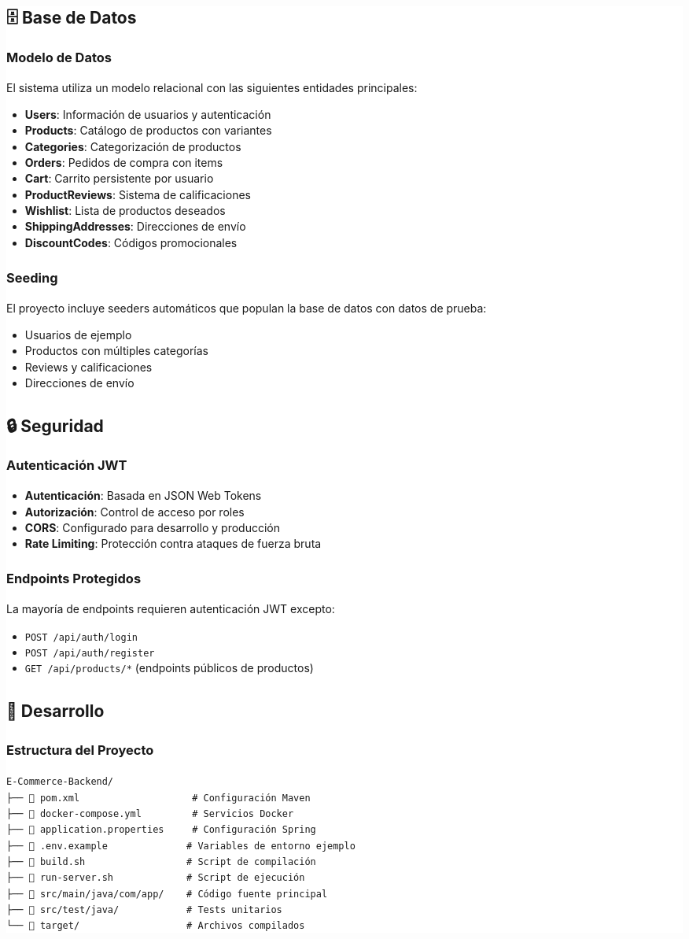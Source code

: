 ## 🗄️ Base de Datos

### Modelo de Datos
El sistema utiliza un modelo relacional con las siguientes entidades principales:

- **Users**: Información de usuarios y autenticación
- **Products**: Catálogo de productos con variantes
- **Categories**: Categorización de productos
- **Orders**: Pedidos de compra con items
- **Cart**: Carrito persistente por usuario
- **ProductReviews**: Sistema de calificaciones
- **Wishlist**: Lista de productos deseados
- **ShippingAddresses**: Direcciones de envío
- **DiscountCodes**: Códigos promocionales

### Seeding
El proyecto incluye seeders automáticos que populan la base de datos con datos de prueba:
- Usuarios de ejemplo
- Productos con múltiples categorías
- Reviews y calificaciones
- Direcciones de envío

## 🔒 Seguridad

### Autenticación JWT
- **Autenticación**: Basada en JSON Web Tokens
- **Autorización**: Control de acceso por roles
- **CORS**: Configurado para desarrollo y producción
- **Rate Limiting**: Protección contra ataques de fuerza bruta

### Endpoints Protegidos
La mayoría de endpoints requieren autenticación JWT excepto:
- `POST /api/auth/login`
- `POST /api/auth/register`
- `GET /api/products/*` (endpoints públicos de productos)

## 🔧 Desarrollo

### Estructura del Proyecto
```
E-Commerce-Backend/
├── 📄 pom.xml                    # Configuración Maven
├── 📄 docker-compose.yml         # Servicios Docker
├── 📄 application.properties     # Configuración Spring
├── 📄 .env.example              # Variables de entorno ejemplo
├── 📜 build.sh                  # Script de compilación
├── 📜 run-server.sh             # Script de ejecución
├── 📂 src/main/java/com/app/    # Código fuente principal
├── 📂 src/test/java/            # Tests unitarios
└── 📂 target/                   # Archivos compilados
```
